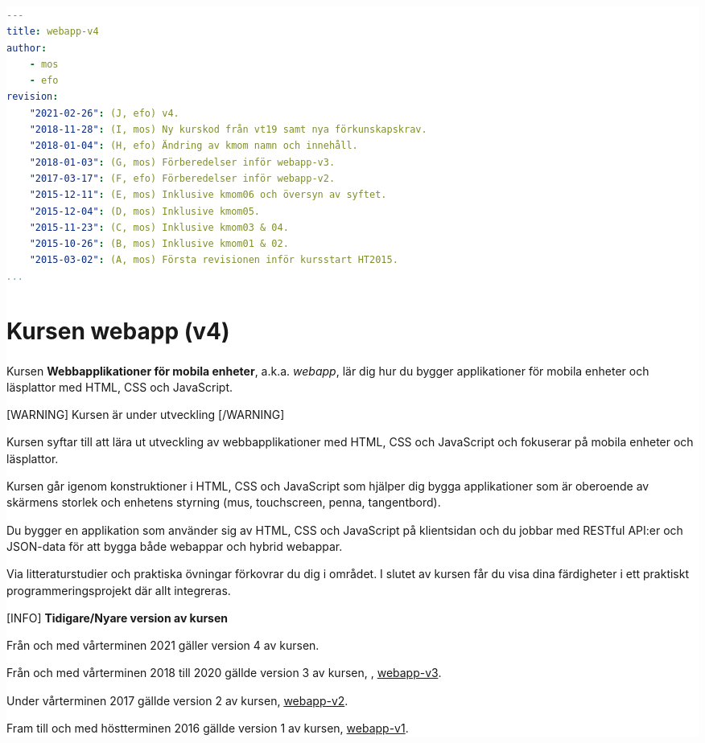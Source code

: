 ```yaml
---
title: webapp-v4
author:
    - mos
    - efo
revision:
    "2021-02-26": (J, efo) v4.
    "2018-11-28": (I, mos) Ny kurskod från vt19 samt nya förkunskapskrav.
    "2018-01-04": (H, efo) Ändring av kmom namn och innehåll.
    "2018-01-03": (G, mos) Förberedelser inför webapp-v3.
    "2017-03-17": (F, efo) Förberedelser inför webapp-v2.
    "2015-12-11": (E, mos) Inklusive kmom06 och översyn av syftet.
    "2015-12-04": (D, mos) Inklusive kmom05.
    "2015-11-23": (C, mos) Inklusive kmom03 & 04.
    "2015-10-26": (B, mos) Inklusive kmom01 & 02.
    "2015-03-02": (A, mos) Första revisionen inför kursstart HT2015.
...
```

Kursen webapp (v4)
==================================

Kursen **Webbapplikationer för mobila enheter**, a.k.a. *webapp*, lär dig hur du bygger applikationer för mobila enheter och läsplattor med HTML, CSS och JavaScript.





[WARNING]
Kursen är under utveckling
[/WARNING]

Kursen syftar till att lära ut utveckling av webbapplikationer med HTML, CSS och JavaScript och fokuserar på mobila enheter och läsplattor.

Kursen går igenom konstruktioner i HTML, CSS och JavaScript som hjälper dig bygga applikationer som är oberoende av skärmens storlek och enhetens styrning (mus, touchscreen, penna, tangentbord).

Du bygger en applikation som använder sig av HTML, CSS och JavaScript på klientsidan och du jobbar med RESTful API:er och JSON-data för att bygga både webappar och hybrid webappar.

Via litteraturstudier och praktiska övningar förkovrar du dig i området. I slutet av kursen får du visa dina färdigheter i ett praktiskt programmeringsprojekt där allt integreras.



[INFO]
**Tidigare/Nyare version av kursen**

Från och med vårterminen 2021 gäller version 4 av kursen.

Från och med vårterminen 2018 till 2020 gällde version 3 av kursen, , [webapp-v3](kurser/webapp-v3).

Under vårterminen 2017 gällde version 2 av kursen, [webapp-v2](kurser/webapp-v2).

Fram till och med höstterminen 2016 gällde version 1 av kursen, [webapp-v1](kurser/webapp-v1).
